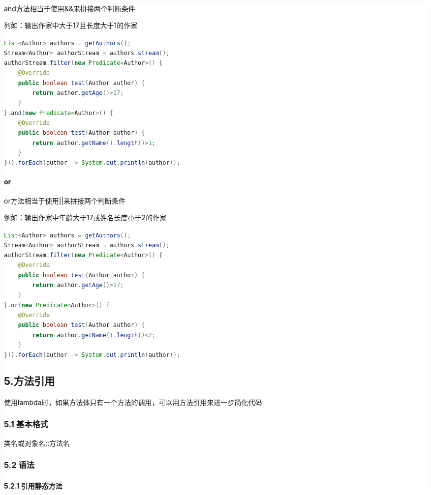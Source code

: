 and方法相当于使用&&来拼接两个判断条件

列如：输出作家中大于17且长度大于1的作家

```java
List<Author> authors = getAuthors();
Stream<Author> authorStream = authors.stream();
authorStream.filter(new Predicate<Author>() {
    @Override
    public boolean test(Author author) {
        return author.getAge()>17;
    }
}.and(new Predicate<Author>() {
    @Override
    public boolean test(Author author) {
        return author.getName().length()>1;
    }
})).forEach(author -> System.out.println(author));
```

#### or

or方法相当于使用||来拼接两个判断条件

例如：输出作家中年龄大于17或姓名长度小于2的作家

```java
List<Author> authors = getAuthors();
Stream<Author> authorStream = authors.stream();
authorStream.filter(new Predicate<Author>() {
    @Override
    public boolean test(Author author) {
        return author.getAge()>17;
    }
}.or(new Predicate<Author>() {
    @Override
    public boolean test(Author author) {
        return author.getName().length()<2;
    }
})).forEach(author -> System.out.println(author));
```

## 5.方法引用

使用lambda时，如果方法体只有一个方法的调用，可以用方法引用来进一步简化代码

### 5.1 基本格式

类名或对象名::方法名

### 5.2 语法

#### 5.2.1 引用静态方法
